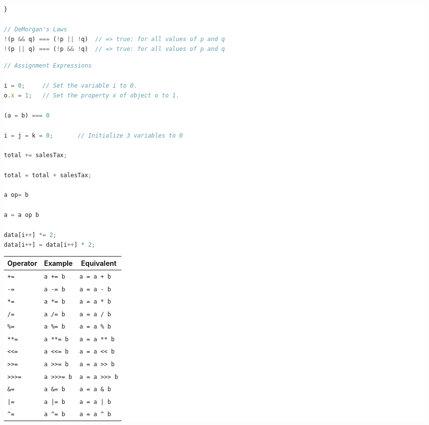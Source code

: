 ```javascript
}

// DeMorgan's Laws
!(p && q) === (!p || !q)  // => true: for all values of p and q
!(p || q) === (!p && !q)  // => true: for all values of p and q

```

```javascript
// Assignment Expressions

i = 0;     // Set the variable i to 0.
o.x = 1;   // Set the property x of object o to 1.

(a = b) === 0

i = j = k = 0;       // Initialize 3 variables to 0

total += salesTax;

total = total + salesTax;

a op= b

a = a op b

data[i++] *= 2;
data[i++] = data[i++] * 2;
```

| Operator | Example    | Equivalent    |
| -------- | ---------- | ------------- |
| `+=`     | `a += b`   | `a = a + b`   |
| `-=`     | `a -= b`   | `a = a - b`   |
| `*=`     | `a *= b`   | `a = a * b`   |
| `/=`     | `a /= b`   | `a = a / b`   |
| `%=`     | `a %= b`   | `a = a % b`   |
| `**=`    | `a **= b`  | `a = a ** b`  |
| `<<=`    | `a <<= b`  | `a = a << b`  |
| `>>=`    | `a >>= b`  | `a = a >> b`  |
| `>>>=`   | `a >>>= b` | `a = a >>> b` |
| `&=`     | `a &= b`   | `a = a & b`   |
| `\|=`    | `a \|= b`  | `a = a \| b`  |
| `^=`     | `a ^= b`   | `a = a ^ b`   |
